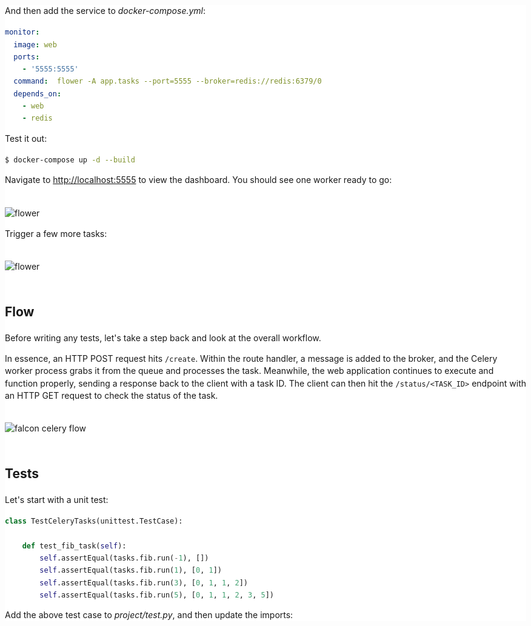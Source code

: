 And then add the service to *docker-compose.yml*:

```yaml
monitor:
  image: web
  ports:
    - '5555:5555'
  command:  flower -A app.tasks --port=5555 --broker=redis://redis:6379/0
  depends_on:
    - web
    - redis
```

Test it out:

```sh
$ docker-compose up -d --build
```

Navigate to [http://localhost:5555](http://localhost:5555) to view the dashboard. You should see one worker ready to go:

<img src="/assets/img/blog/falcon-celery/flower1.png" style="max-width:90%;padding-top:20px;" alt="flower">

Trigger a few more tasks:

<img src="/assets/img/blog/falcon-celery/flower2.png" style="max-width:90%;padding-top:20px;padding-bottom:20px;" alt="flower">

## Flow

Before writing any tests, let's take a step back and look at the overall workflow.

In essence, an HTTP POST request hits `/create`. Within the route handler, a message is added to the broker, and the Celery worker process grabs it from the queue and processes the task. Meanwhile, the web application continues to execute and function properly, sending a response back to the client with a task ID. The client can then hit the `/status/<TASK_ID>` endpoint with an HTTP GET request to check the status of the task.

<img src="/assets/img/blog/falcon-celery/falcon-celery-flow.png" style="max-width:90%;padding-top:20px;padding-bottom:20px;" alt="falcon celery flow">

## Tests

Let's start with a unit test:

```python
class TestCeleryTasks(unittest.TestCase):

    def test_fib_task(self):
        self.assertEqual(tasks.fib.run(-1), [])
        self.assertEqual(tasks.fib.run(1), [0, 1])
        self.assertEqual(tasks.fib.run(3), [0, 1, 1, 2])
        self.assertEqual(tasks.fib.run(5), [0, 1, 1, 2, 3, 5])
```

Add the above test case to *project/test.py*, and then update the imports:
